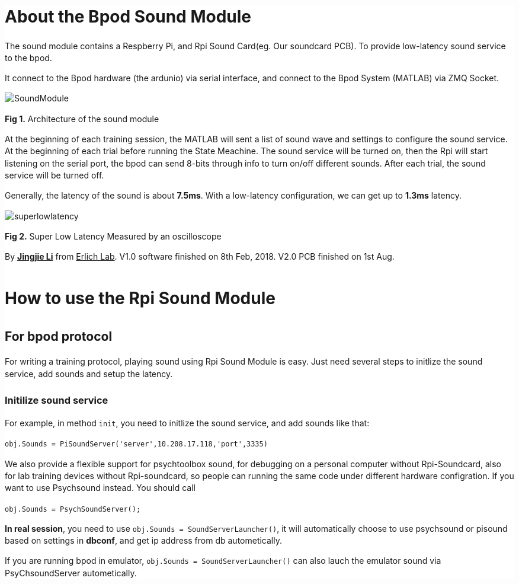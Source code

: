 # About the Bpod Sound Module
The sound module contains a Respberry Pi, and Rpi Sound Card(eg. Our soundcard PCB). To provide low-latency sound service to the bpod.

It connect to the Bpod hardware (the ardunio) via serial interface, and connect to the Bpod System (MATLAB) via ZMQ Socket.

![SoundModule](https://i.imgur.com/DNiOJHS.png)

__Fig 1.__ Architecture of the sound module

At the beginning of each training session, the MATLAB will sent a list of sound wave and settings to configure the sound service. At the beginning of each trial before running the State Meachine. The sound service will be turned on, then the Rpi will start listening on the serial port, the bpod can send 8-bits through info to turn on/off different sounds. After each trial, the sound service will be turned off.

Generally, the latency of the sound is about __7.5ms__. With a low-latency configuration, we can get up to __1.3ms__ latency.

![superlowlatency](https://i.imgur.com/jyB8RiT.png)

__Fig 2.__ Super Low Latency Measured by an oscilloscope

By [__Jingjie Li__](mailto:jingjie.li@nyu.edu) from [Erlich Lab](www.erlichlab.org). V1.0 software finished on 8th Feb, 2018. V2.0 PCB finished on 1st Aug.

# How to use the Rpi Sound Module

## For bpod protocol
For writing a training protocol, playing sound using Rpi Sound Module is easy. Just need several steps to initlize the sound service, add sounds and setup the latency.

### Initilize sound service

For example, in method `init`, you need to initlize the sound service, and add sounds like that:

`obj.Sounds = PiSoundServer('server',10.208.17.118,'port',3335)`

We also provide a flexible support for psychtoolbox sound, for debugging on a personal computer without Rpi-Soundcard, also for lab training devices without Rpi-soundcard, so people can running the same code under different hardware configration. If you want to use Psychsound instead. You should call

`obj.Sounds = PsychSoundServer();`

__In real session__, you need to use `obj.Sounds = SoundServerLauncher()`, it will automatically choose to use psychsound or pisound based on settings in __dbconf__, and get ip address from db autometically.

If you are running bpod in emulator, `obj.Sounds = SoundServerLauncher()` can also lauch the emulator sound via PsyChsoundServer autometically.
